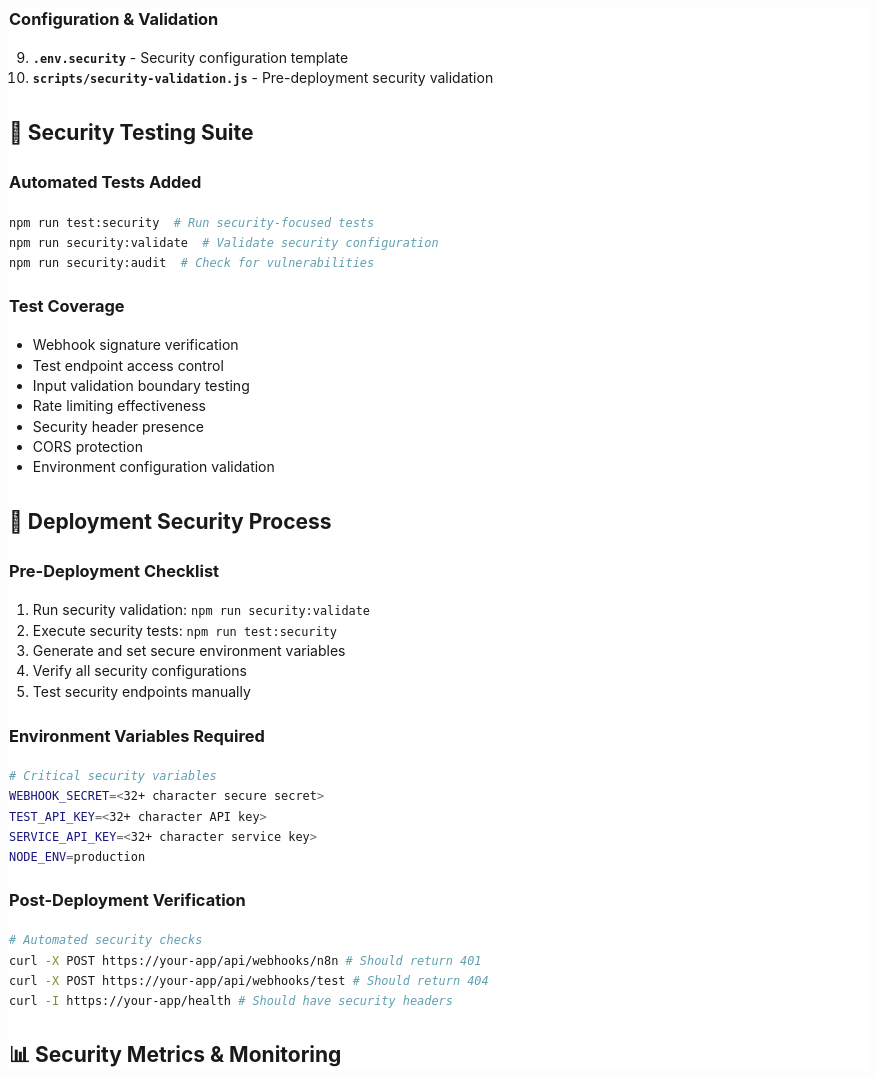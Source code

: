 ### Configuration & Validation
9. **`.env.security`** - Security configuration template
10. **`scripts/security-validation.js`** - Pre-deployment security validation

## 🧪 Security Testing Suite

### Automated Tests Added
```bash
npm run test:security  # Run security-focused tests
npm run security:validate  # Validate security configuration
npm run security:audit  # Check for vulnerabilities
```

### Test Coverage
- Webhook signature verification
- Test endpoint access control
- Input validation boundary testing
- Rate limiting effectiveness
- Security header presence
- CORS protection
- Environment configuration validation

## 🚀 Deployment Security Process

### Pre-Deployment Checklist
1. Run security validation: `npm run security:validate`
2. Execute security tests: `npm run test:security`
3. Generate and set secure environment variables
4. Verify all security configurations
5. Test security endpoints manually

### Environment Variables Required
```bash
# Critical security variables
WEBHOOK_SECRET=<32+ character secure secret>
TEST_API_KEY=<32+ character API key>
SERVICE_API_KEY=<32+ character service key>
NODE_ENV=production
```

### Post-Deployment Verification
```bash
# Automated security checks
curl -X POST https://your-app/api/webhooks/n8n # Should return 401
curl -X POST https://your-app/api/webhooks/test # Should return 404
curl -I https://your-app/health # Should have security headers
```

## 📊 Security Metrics & Monitoring
